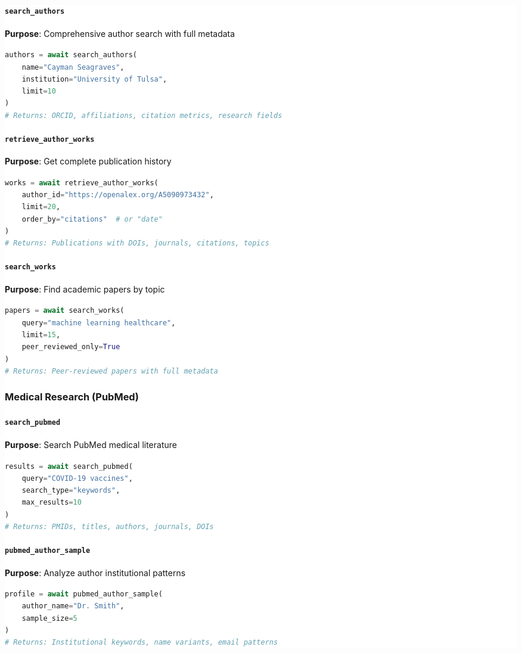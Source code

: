 #### `search_authors`
**Purpose**: Comprehensive author search with full metadata
```python
authors = await search_authors(
    name="Cayman Seagraves",
    institution="University of Tulsa",
    limit=10
)
# Returns: ORCID, affiliations, citation metrics, research fields
```

#### `retrieve_author_works`
**Purpose**: Get complete publication history
```python
works = await retrieve_author_works(
    author_id="https://openalex.org/A5090973432",
    limit=20,
    order_by="citations"  # or "date"
)
# Returns: Publications with DOIs, journals, citations, topics
```

#### `search_works`
**Purpose**: Find academic papers by topic
```python
papers = await search_works(
    query="machine learning healthcare",
    limit=15,
    peer_reviewed_only=True
)
# Returns: Peer-reviewed papers with full metadata
```

### Medical Research (PubMed)

#### `search_pubmed`
**Purpose**: Search PubMed medical literature
```python
results = await search_pubmed(
    query="COVID-19 vaccines",
    search_type="keywords",
    max_results=10
)
# Returns: PMIDs, titles, authors, journals, DOIs
```

#### `pubmed_author_sample`
**Purpose**: Analyze author institutional patterns
```python
profile = await pubmed_author_sample(
    author_name="Dr. Smith",
    sample_size=5
)
# Returns: Institutional keywords, name variants, email patterns
```
